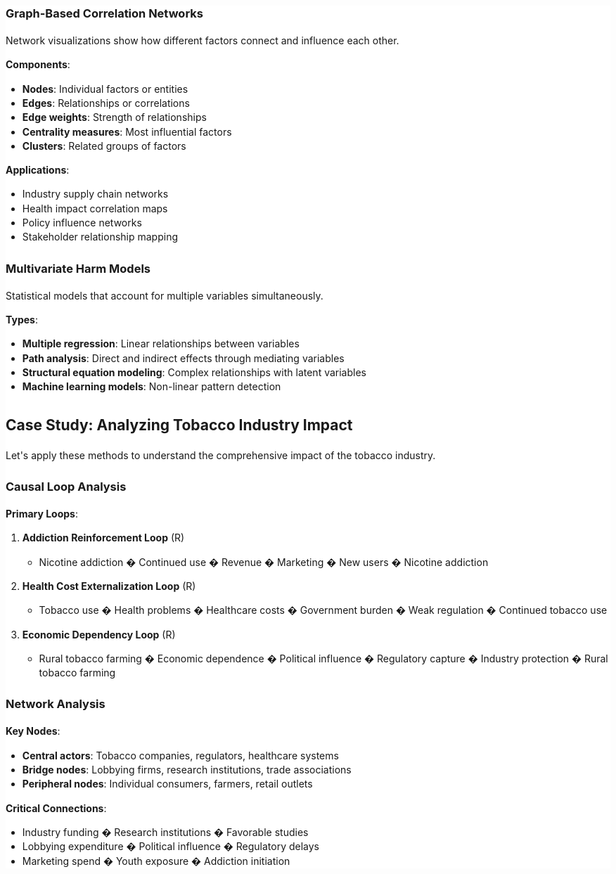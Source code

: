 ### Graph-Based Correlation Networks
Network visualizations show how different factors connect and influence each other.

**Components**:
- **Nodes**: Individual factors or entities
- **Edges**: Relationships or correlations
- **Edge weights**: Strength of relationships
- **Centrality measures**: Most influential factors
- **Clusters**: Related groups of factors

**Applications**:
- Industry supply chain networks
- Health impact correlation maps
- Policy influence networks
- Stakeholder relationship mapping

### Multivariate Harm Models
Statistical models that account for multiple variables simultaneously.

**Types**:
- **Multiple regression**: Linear relationships between variables
- **Path analysis**: Direct and indirect effects through mediating variables
- **Structural equation modeling**: Complex relationships with latent variables
- **Machine learning models**: Non-linear pattern detection

## Case Study: Analyzing Tobacco Industry Impact

Let's apply these methods to understand the comprehensive impact of the tobacco industry.

### Causal Loop Analysis
**Primary Loops**:

1. **Addiction Reinforcement Loop** (R)
   - Nicotine addiction � Continued use � Revenue � Marketing � New users � Nicotine addiction

2. **Health Cost Externalization Loop** (R)
   - Tobacco use � Health problems � Healthcare costs � Government burden � Weak regulation � Continued tobacco use

3. **Economic Dependency Loop** (R)
   - Rural tobacco farming � Economic dependence � Political influence � Regulatory capture � Industry protection � Rural tobacco farming

### Network Analysis
**Key Nodes**:
- **Central actors**: Tobacco companies, regulators, healthcare systems
- **Bridge nodes**: Lobbying firms, research institutions, trade associations
- **Peripheral nodes**: Individual consumers, farmers, retail outlets

**Critical Connections**:
- Industry funding � Research institutions � Favorable studies
- Lobbying expenditure � Political influence � Regulatory delays
- Marketing spend � Youth exposure � Addiction initiation
